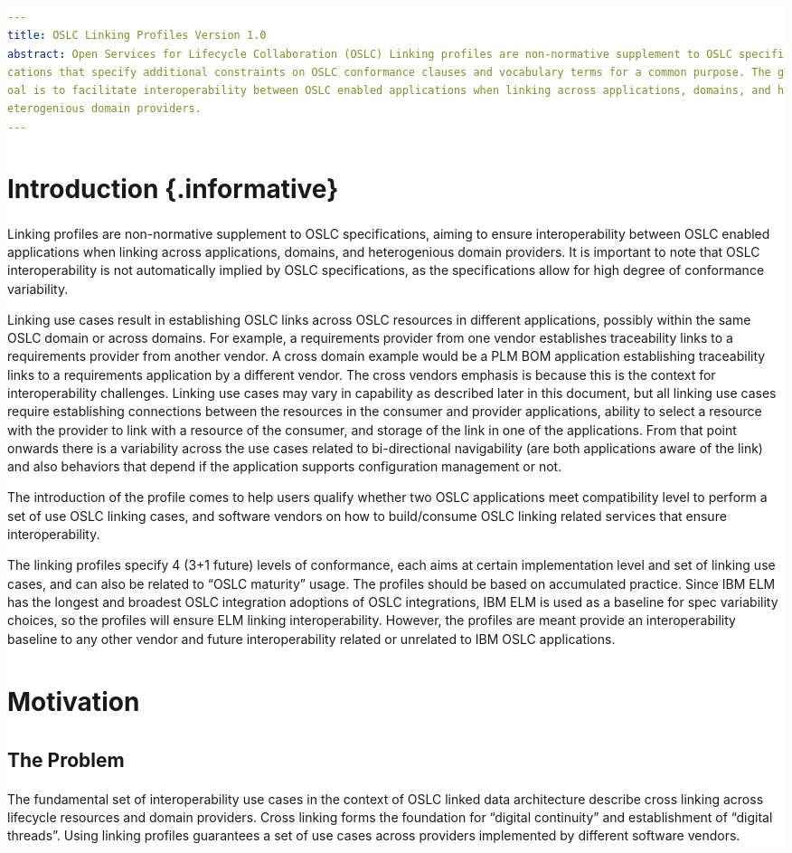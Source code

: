 ```yaml
---
title: OSLC Linking Profiles Version 1.0
abstract: Open Services for Lifecycle Collaboration (OSLC) Linking profiles are non-normative supplement to OSLC specifications that specify additional constraints on OSLC conformance clauses and vocabulary terms for a common purpose. The goal is to facilitate interoperability between OSLC enabled applications when linking across applications, domains, and heterogenious domain providers.  
---
```


# Introduction {.informative}

Linking profiles are non-normative supplement to OSLC specifications, aiming to ensure interoperability between OSLC enabled applications when linking across applications, domains, and heterogenious domain providers.  It is important to note that OSLC interoperability is not automatically implied by OSLC specifications, as the specifications allow for high degree of conformance variability.

Linking use cases result in establishing OSLC links across OSLC resources in different applications, possibly within the same OSLC domain or across domains. For example, a requirements provider from one vendor establishes traceability links to a requirements provider from another vendor. A cross domain example would be a PLM BOM application establishing traceability links to a requirements application by a different vendor. The cross vendors emphasis is because this is the context for interoperability challenges.  Linking use cases may vary in capability as described later in this document, but all linking use cases require establishing connections between the resources in the consumer and provider applications, ability to select a resource with the provider to link with a resource of the consumer, and storage of the link in one of the applications. From that point onwards there is a variability across the use cases related to bi-directional navigability (are both applications aware of the link) and also behaviors that depend if the application supports configuration management or not. 

The introduction of the profile comes to help users qualify whether two OSLC applications meet compatibility level to perform a set of use OSLC linking cases, and software vendors on how to build/consume OSLC linking related services that ensure interoperability. 

The linking profiles specify 4 (3+1 future) levels of conformance, each aims at certain implementation level and set of linking use cases, and can also be related to “OSLC maturity” usage. 
The profiles should be based on accumulated practice. Since IBM ELM has the longest and broadest OSLC integration adoptions  of OSLC integrations, IBM ELM is used as a baseline for spec variability choices, so the profiles will ensure ELM linking interoperability. However, the profiles are meant provide an interoperability baseline to any other vendor and future interoperability related or unrelated to IBM OSLC applications. 

# Motivation

## The Problem
The fundamental set of interoperability use cases in the context of OSLC linked data architecture describe cross linking across lifecycle resources and domain providers. Cross linking forms the foundation for “digital continuity” and establishment of “digital threads”. Using linking profiles guarantees a set of use cases across providers implemented by different software vendors.
